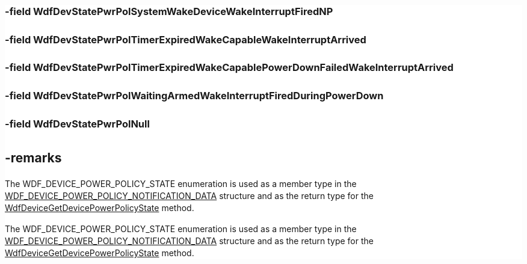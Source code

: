 <dd></dd>

### -field <a id="WdfDevStatePwrPolSystemWakeDeviceWakeInterruptFiredNP"></a><a id="wdfdevstatepwrpolsystemwakedevicewakeinterruptfirednp"></a><a id="WDFDEVSTATEPWRPOLSYSTEMWAKEDEVICEWAKEINTERRUPTFIREDNP"></a><b>WdfDevStatePwrPolSystemWakeDeviceWakeInterruptFiredNP</b>

<dd></dd>

### -field <a id="WdfDevStatePwrPolTimerExpiredWakeCapableWakeInterruptArrived"></a><a id="wdfdevstatepwrpoltimerexpiredwakecapablewakeinterruptarrived"></a><a id="WDFDEVSTATEPWRPOLTIMEREXPIREDWAKECAPABLEWAKEINTERRUPTARRIVED"></a><b>WdfDevStatePwrPolTimerExpiredWakeCapableWakeInterruptArrived</b>

<dd></dd>

### -field <a id="WdfDevStatePwrPolTimerExpiredWakeCapablePowerDownFailedWakeInterruptArrived"></a><a id="wdfdevstatepwrpoltimerexpiredwakecapablepowerdownfailedwakeinterruptarrived"></a><a id="WDFDEVSTATEPWRPOLTIMEREXPIREDWAKECAPABLEPOWERDOWNFAILEDWAKEINTERRUPTARRIVED"></a><b>WdfDevStatePwrPolTimerExpiredWakeCapablePowerDownFailedWakeInterruptArrived</b>

<dd></dd>

### -field <a id="WdfDevStatePwrPolWaitingArmedWakeInterruptFiredDuringPowerDown"></a><a id="wdfdevstatepwrpolwaitingarmedwakeinterruptfiredduringpowerdown"></a><a id="WDFDEVSTATEPWRPOLWAITINGARMEDWAKEINTERRUPTFIREDDURINGPOWERDOWN"></a><b>WdfDevStatePwrPolWaitingArmedWakeInterruptFiredDuringPowerDown</b>

<dd></dd>

### -field <a id="WdfDevStatePwrPolNull"></a><a id="wdfdevstatepwrpolnull"></a><a id="WDFDEVSTATEPWRPOLNULL"></a><b>WdfDevStatePwrPolNull</b>

<dd></dd>
</dl>

## -remarks
<p>The WDF_DEVICE_POWER_POLICY_STATE enumeration is used as a member type in the <a href="https://msdn.microsoft.com/library/windows/hardware/ff551273">WDF_DEVICE_POWER_POLICY_NOTIFICATION_DATA</a> structure and as the return type for the <a href="https://msdn.microsoft.com/library/windows/hardware/ff545974">WdfDeviceGetDevicePowerPolicyState</a> method.</p>

<p>The WDF_DEVICE_POWER_POLICY_STATE enumeration is used as a member type in the <a href="https://msdn.microsoft.com/library/windows/hardware/ff551273">WDF_DEVICE_POWER_POLICY_NOTIFICATION_DATA</a> structure and as the return type for the <a href="https://msdn.microsoft.com/library/windows/hardware/ff545974">WdfDeviceGetDevicePowerPolicyState</a> method.</p>
